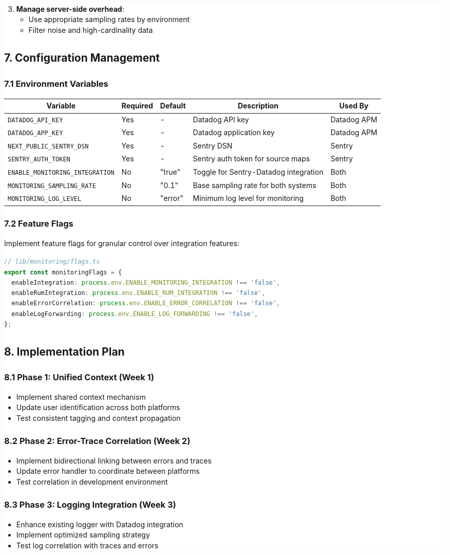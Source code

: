 3. **Manage server-side overhead**:
   - Use appropriate sampling rates by environment
   - Filter noise and high-cardinality data

## 7. Configuration Management

### 7.1 Environment Variables

| Variable | Required | Default | Description | Used By |
|----------|----------|---------|-------------|---------|
| `DATADOG_API_KEY` | Yes | - | Datadog API key | Datadog APM |
| `DATADOG_APP_KEY` | Yes | - | Datadog application key | Datadog APM |
| `NEXT_PUBLIC_SENTRY_DSN` | Yes | - | Sentry DSN | Sentry |
| `SENTRY_AUTH_TOKEN` | Yes | - | Sentry auth token for source maps | Sentry |
| `ENABLE_MONITORING_INTEGRATION` | No | "true" | Toggle for Sentry-Datadog integration | Both |
| `MONITORING_SAMPLING_RATE` | No | "0.1" | Base sampling rate for both systems | Both |
| `MONITORING_LOG_LEVEL` | No | "error" | Minimum log level for monitoring | Both |

### 7.2 Feature Flags

Implement feature flags for granular control over integration features:

```typescript
// lib/monitoring/flags.ts
export const monitoringFlags = {
  enableIntegration: process.env.ENABLE_MONITORING_INTEGRATION !== 'false',
  enableRumIntegration: process.env.ENABLE_RUM_INTEGRATION !== 'false',
  enableErrorCorrelation: process.env.ENABLE_ERROR_CORRELATION !== 'false',
  enableLogForwarding: process.env.ENABLE_LOG_FORWARDING !== 'false',
};
```

## 8. Implementation Plan

### 8.1 Phase 1: Unified Context (Week 1)
- Implement shared context mechanism
- Update user identification across both platforms
- Test consistent tagging and context propagation

### 8.2 Phase 2: Error-Trace Correlation (Week 2)
- Implement bidirectional linking between errors and traces
- Update error handler to coordinate between platforms
- Test correlation in development environment

### 8.3 Phase 3: Logging Integration (Week 3)
- Enhance existing logger with Datadog integration
- Implement optimized sampling strategy
- Test log correlation with traces and errors
